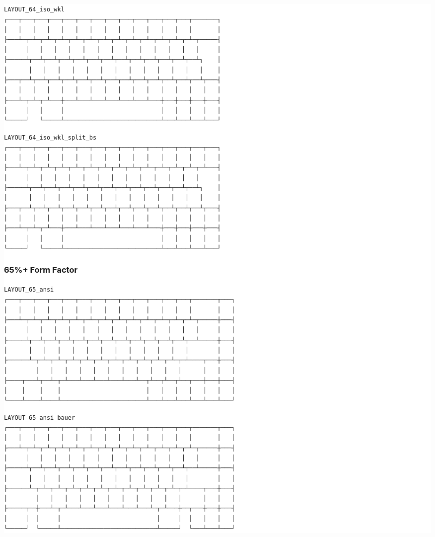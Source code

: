```
LAYOUT_64_iso_wkl
┌───┬───┬───┬───┬───┬───┬───┬───┬───┬───┬───┬───┬───┬───────┐
│   │   │   │   │   │   │   │   │   │   │   │   │   │       │
├───┴─┬─┴─┬─┴─┬─┴─┬─┴─┬─┴─┬─┴─┬─┴─┬─┴─┬─┴─┬─┴─┬─┴─┬─┴─┬─────┤
│     │   │   │   │   │   │   │   │   │   │   │   │   │     │
├─────┴┬──┴┬──┴┬──┴┬──┴┬──┴┬──┴┬──┴┬──┴┬──┴┬──┴┬──┴┬──┴┐    │
│      │   │   │   │   │   │   │   │   │   │   │   │   │    │
├───┬──┴┬──┴┬──┴┬──┴┬──┴┬──┴┬──┴┬──┴┬──┴┬──┴┬──┴┬──┴┬──┴┬───┤
│   │   │   │   │   │   │   │   │   │   │   │   │   │   │   │
├───┴─┬─┴─┬─┴───┼───┴───┴───┴───┴───┴───┴───┼───┼───┼───┼───┤
│     │   │     │                           │   │   │   │   │
└─────┘   └─────┴───────────────────────────┴───┴───┴───┴───┘
```

```
LAYOUT_64_iso_wkl_split_bs
┌───┬───┬───┬───┬───┬───┬───┬───┬───┬───┬───┬───┬───┬───┬───┐
│   │   │   │   │   │   │   │   │   │   │   │   │   │   │   │
├───┴─┬─┴─┬─┴─┬─┴─┬─┴─┬─┴─┬─┴─┬─┴─┬─┴─┬─┴─┬─┴─┬─┴─┬─┴─┬─┴───┤
│     │   │   │   │   │   │   │   │   │   │   │   │   │     │
├─────┴┬──┴┬──┴┬──┴┬──┴┬──┴┬──┴┬──┴┬──┴┬──┴┬──┴┬──┴┬──┴┐    │
│      │   │   │   │   │   │   │   │   │   │   │   │   │    │
├───┬──┴┬──┴┬──┴┬──┴┬──┴┬──┴┬──┴┬──┴┬──┴┬──┴┬──┴┬──┴┬──┴┬───┤
│   │   │   │   │   │   │   │   │   │   │   │   │   │   │   │
├───┴─┬─┴─┬─┴───┼───┴───┴───┴───┴───┴───┴───┼───┼───┼───┼───┤
│     │   │     │                           │   │   │   │   │
└─────┘   └─────┴───────────────────────────┴───┴───┴───┴───┘
```

### 65%+ Form Factor

```
LAYOUT_65_ansi
┌───┬───┬───┬───┬───┬───┬───┬───┬───┬───┬───┬───┬───┬───────┬───┐
│   │   │   │   │   │   │   │   │   │   │   │   │   │       │   │
├───┴─┬─┴─┬─┴─┬─┴─┬─┴─┬─┴─┬─┴─┬─┴─┬─┴─┬─┴─┬─┴─┬─┴─┬─┴─┬─────┼───┤
│     │   │   │   │   │   │   │   │   │   │   │   │   │     │   │
├─────┴┬──┴┬──┴┬──┴┬──┴┬──┴┬──┴┬──┴┬──┴┬──┴┬──┴┬──┴┬──┴─────┼───┤
│      │   │   │   │   │   │   │   │   │   │   │   │        │   │
├──────┴─┬─┴─┬─┴─┬─┴─┬─┴─┬─┴─┬─┴─┬─┴─┬─┴─┬─┴─┬─┴─┬─┴────┬───┼───┤
│        │   │   │   │   │   │   │   │   │   │   │      │   │   │
├────┬───┴┬──┴─┬─┴───┴───┴───┴───┴───┴──┬┴──┬┴──┬┴──┬───┼───┼───┤
│    │    │    │                        │   │   │   │   │   │   │
└────┴────┴────┴────────────────────────┴───┴───┴───┴───┴───┴───┘
```

```
LAYOUT_65_ansi_bauer
┌───┬───┬───┬───┬───┬───┬───┬───┬───┬───┬───┬───┬───┬───────┬───┐
│   │   │   │   │   │   │   │   │   │   │   │   │   │       │   │
├───┴─┬─┴─┬─┴─┬─┴─┬─┴─┬─┴─┬─┴─┬─┴─┬─┴─┬─┴─┬─┴─┬─┴─┬─┴─┬─────┼───┤
│     │   │   │   │   │   │   │   │   │   │   │   │   │     │   │
├─────┴┬──┴┬──┴┬──┴┬──┴┬──┴┬──┴┬──┴┬──┴┬──┴┬──┴┬──┴┬──┴─────┼───┤
│      │   │   │   │   │   │   │   │   │   │   │   │        │   │
├──────┴─┬─┴─┬─┴─┬─┴─┬─┴─┬─┴─┬─┴─┬─┴─┬─┴─┬─┴─┬─┴─┬─┴────┬───┼───┤
│        │   │   │   │   │   │   │   │   │   │   │      │   │   │
├─────┬──┼───┴─┬─┴───┴───┴───┴───┴───┴───┴─┬─┴───┼──┬───┼───┼───┤
│     │  │     │                           │     │  │   │   │   │
└─────┘  └─────┴───────────────────────────┴─────┘  └───┴───┴───┘
```
